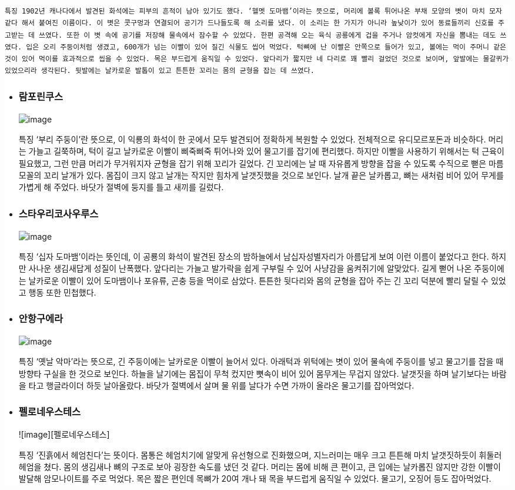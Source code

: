 	특징 1902년 캐나다에서 발견된 화석에는 피부의 흔적이 남아 있기도 했다. ‘헬멧 도마뱀’이라는 뜻으로, 머리에 볼록 튀어나온 부채 모양의 볏이 마치 모자 같다 해서 붙여진 이름이다. 이 볏은 콧구멍과 연결되어 공기가 드나들도록 해 소리를 냈다. 이 소리는 한 가지가 아니라 높낮이가 있어 동료들끼리 신호를 주고받는 데 쓰였다. 또한 이 볏 속에 공기를 저장해 물속에서 잠수할 수 있었다. 한편 공격해 오는 육식 공룡에게 겁을 주거나 암컷에게 자신을 뽐내는 데도 쓰였다. 입은 오리 주둥이처럼 생겼고, 600개가 넘는 이빨이 있어 질긴 식물도 씹어 먹었다. 턱뼈에 난 이빨은 안쪽으로 들어가 있고, 볼에는 먹이 주머니 같은 것이 있어 먹이를 효과적으로 씹을 수 있었다. 목은 부드럽게 움직일 수 있었다. 앞다리가 짧지만 네 다리로 꽤 빨리 걸었던 것으로 보이며, 앞발에는 물갈퀴가 있었으리라 생각된다. 뒷발에는 날카로운 발톱이 있고 튼튼한 꼬리는 몸의 균형을 잡는 데 쓰였다.


 [코리토사우루스]:http://dbscthumb.phinf.naver.net/3150_000_1/20140624143855681_UOO02UN1E.jpg/2010062215580762.jpg?type=m251&wm=Y


 * ### 람포린쿠스

	![image][람포린쿠스] 

	특징 ‘부리 주둥이’란 뜻으로, 이 익룡의 화석이 한 곳에서 모두 발견되어 정확하게 복원할 수 있었다. 전체적으로 유디모르포돈과 비슷하다. 머리는 가늘고 길쭉하며, 턱이 길고 날카로운 이빨이 삐죽삐죽 튀어나와 있어 물고기를 잡기에 편리했다. 하지만 이빨을 사용하기 위해서는 턱 근육이 필요했고, 그런 만큼 머리가 무거워지자 균형을 잡기 위해 꼬리가 길었다. 긴 꼬리에는 날 때 자유롭게 방향을 잡을 수 있도록 수직으로 뻗은 마름모꼴의 꼬리 날개가 있다. 몸집이 크지 않고 날개는 작지만 힘차게 날갯짓했을 것으로 보인다. 날개 끝은 날카롭고, 뼈는 새처럼 비어 있어 무게를 가볍게 해 주었다. 바닷가 절벽에 둥지를 틀고 새끼를 길렀다.


 [람포린쿠스]:http://dbscthumb.phinf.naver.net/3150_000_1/20140624144254624_0C2P71LUE.jpg/2010062215580948.jpg?type=m251&wm=Y


 * ### 스타우리코사우루스

	![image][스타우리코사우루스] 

	특징 ‘십자 도마뱀’이라는 뜻인데, 이 공룡의 화석이 발견된 장소의 밤하늘에서 남십자성별자리가 아름답게 보여 이런 이름이 붙었다고 한다. 하지만 사나운 생김새답게 성질이 난폭했다. 앞다리는 가늘고 발가락을 쉽게 구부릴 수 있어 사냥감을 움켜쥐기에 알맞았다. 길게 뻗어 나온 주둥이에는 날카로운 이빨이 있어 도마뱀이나 포유류, 곤충 등을 먹이로 삼았다. 튼튼한 뒷다리와 몸의 균형을 잡아 주는 긴 꼬리 덕분에 빨리 달릴 수 있었고 행동 또한 민첩했다.


 [스타우리코사우루스]:http://dthumb.phinf.naver.net/?src=%22http%3A%2F%2Fdbscthumb.phinf.naver.net%2F3150_000_1%2F20140624142632594_OBS5NJBG1.jpg%2F2010062215580169.jpg%3Ftype%3Dw690_fst_n%26wm%3DY%22&twidth=650&theight=371&opts=17


 * ### 안항구에라

	![image][안항구에라] 

	특징 ‘옛날 악마’라는 뜻으로, 긴 주둥이에는 날카로운 이빨이 늘어서 있다. 아래턱과 위턱에는 볏이 있어 물속에 주둥이를 넣고 물고기를 잡을 때 방향타 구실을 한 것으로 보인다. 하늘을 날기에는 몸집이 무척 컸지만 뼛속이 비어 있어 몸무게는 무겁지 않았다. 날갯짓을 하며 날기보다는 바람을 타고 행글라이더 하듯 날아올랐다. 바닷가 절벽에서 살며 물 위를 날다가 수면 가까이 올라온 물고기를 잡아먹었다.


 [안항구에라]:http://dthumb.phinf.naver.net/?src=%22http%3A%2F%2Fdbscthumb.phinf.naver.net%2F3150_000_1%2F20140624144619839_340CPSO2T.jpg%2F2010062215581045.jpg%3Ftype%3Dw690_fst_n%26wm%3DY%22&twidth=650&theight=411&opts=17


 * ### 펠로네우스테스

	![image][펠로네우스테스] 

	특징 ‘진흙에서 헤엄친다’는 뜻이다. 몸통은 헤엄치기에 알맞게 유선형으로 진화했으며, 지느러미는 매우 크고 튼튼해 마치 날갯짓하듯이 휘둘러 헤엄을 쳤다. 몸의 생김새나 뼈의 구조로 보아 굉장한 속도를 냈던 것 같다. 머리는 몸에 비해 큰 편이고, 큰 입에는 날카롭진 않지만 강한 이빨이 발달해 암모나이트를 주로 먹었다. 목은 짧은 편인데 목뼈가 20여 개나 돼 목을 부드럽게 움직일 수 있었다. 물고기, 오징어 등도 잡아먹었다.
